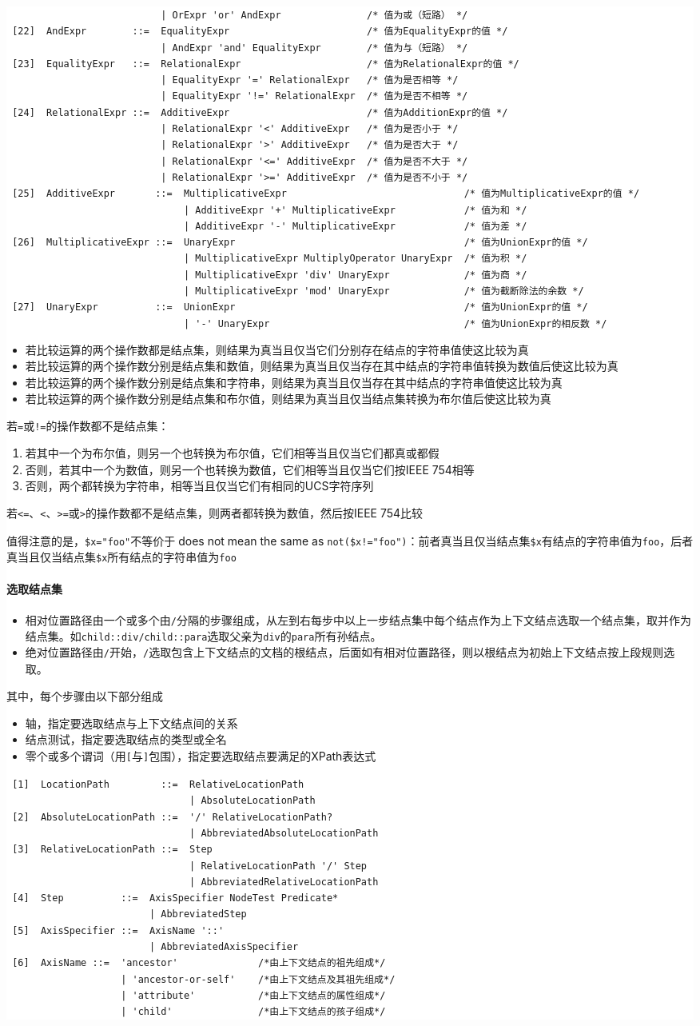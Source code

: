 ```
                           | OrExpr 'or' AndExpr               /* 值为或（短路） */
 [22]  AndExpr        ::=  EqualityExpr                        /* 值为EqualityExpr的值 */
                           | AndExpr 'and' EqualityExpr        /* 值为与（短路） */
 [23]  EqualityExpr   ::=  RelationalExpr                      /* 值为RelationalExpr的值 */
                           | EqualityExpr '=' RelationalExpr   /* 值为是否相等 */
                           | EqualityExpr '!=' RelationalExpr  /* 值为是否不相等 */
 [24]  RelationalExpr ::=  AdditiveExpr                        /* 值为AdditionExpr的值 */
                           | RelationalExpr '<' AdditiveExpr   /* 值为是否小于 */
                           | RelationalExpr '>' AdditiveExpr   /* 值为是否大于 */
                           | RelationalExpr '<=' AdditiveExpr  /* 值为是否不大于 */
                           | RelationalExpr '>=' AdditiveExpr  /* 值为是否不小于 */
 [25]  AdditiveExpr       ::=  MultiplicativeExpr                               /* 值为MultiplicativeExpr的值 */
                               | AdditiveExpr '+' MultiplicativeExpr            /* 值为和 */
                               | AdditiveExpr '-' MultiplicativeExpr            /* 值为差 */
 [26]  MultiplicativeExpr ::=  UnaryExpr                                        /* 值为UnionExpr的值 */
                               | MultiplicativeExpr MultiplyOperator UnaryExpr  /* 值为积 */
                               | MultiplicativeExpr 'div' UnaryExpr             /* 值为商 */
                               | MultiplicativeExpr 'mod' UnaryExpr             /* 值为截断除法的余数 */
 [27]  UnaryExpr          ::=  UnionExpr                                        /* 值为UnionExpr的值 */
                               | '-' UnaryExpr                                  /* 值为UnionExpr的相反数 */
```

- 若比较运算的两个操作数都是结点集，则结果为真当且仅当它们分别存在结点的字符串值使这比较为真
- 若比较运算的两个操作数分别是结点集和数值，则结果为真当且仅当存在其中结点的字符串值转换为数值后使这比较为真
- 若比较运算的两个操作数分别是结点集和字符串，则结果为真当且仅当存在其中结点的字符串值使这比较为真
- 若比较运算的两个操作数分别是结点集和布尔值，则结果为真当且仅当结点集转换为布尔值后使这比较为真

若`=`或`!=`的操作数都不是结点集：
1. 若其中一个为布尔值，则另一个也转换为布尔值，它们相等当且仅当它们都真或都假
2. 否则，若其中一个为数值，则另一个也转换为数值，它们相等当且仅当它们按IEEE 754相等
3. 否则，两个都转换为字符串，相等当且仅当它们有相同的UCS字符序列

若`<=`、`<`、`>=`或`>`的操作数都不是结点集，则两者都转换为数值，然后按IEEE 754比较

值得注意的是，`$x="foo"`不等价于 does not mean the same as `not($x!="foo")`：前者真当且仅当结点集`$x`有结点的字符串值为`foo`，后者真当且仅当结点集`$x`所有结点的字符串值为`foo`

#### 选取结点集

- 相对位置路径由一个或多个由`/`分隔的步骤组成，从左到右每步中以上一步结点集中每个结点作为上下文结点选取一个结点集，取并作为结点集。如`child::div/child::para`选取父亲为`div`的`para`所有孙结点。
- 绝对位置路径由`/`开始，`/`选取包含上下文结点的文档的根结点，后面如有相对位置路径，则以根结点为初始上下文结点按上段规则选取。

其中，每个步骤由以下部分组成
*   轴，指定要选取结点与上下文结点间的关系
*   结点测试，指定要选取结点的类型或全名
*   零个或多个谓词（用`[`与`]`包围），指定要选取结点要满足的XPath表达式

```
 [1]  LocationPath         ::=  RelativeLocationPath               
                                | AbsoluteLocationPath             
 [2]  AbsoluteLocationPath ::=  '/' RelativeLocationPath?          
                                | AbbreviatedAbsoluteLocationPath  
 [3]  RelativeLocationPath ::=  Step                               
                                | RelativeLocationPath '/' Step    
                                | AbbreviatedRelativeLocationPath  
 [4]  Step          ::=  AxisSpecifier NodeTest Predicate*  
                         | AbbreviatedStep                  
 [5]  AxisSpecifier ::=  AxisName '::'                      
                         | AbbreviatedAxisSpecifier         
 [6]  AxisName ::=  'ancestor'              /*由上下文结点的祖先组成*/
                    | 'ancestor-or-self'    /*由上下文结点及其祖先组成*/
                    | 'attribute'           /*由上下文结点的属性组成*/
                    | 'child'               /*由上下文结点的孩子组成*/
```